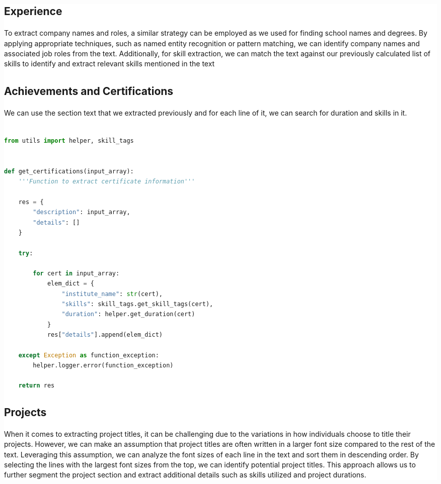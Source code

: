## Experience

To extract company names and roles, a similar strategy can be employed as we used for finding school names and degrees. By applying appropriate techniques, such as named entity recognition or pattern matching, we can identify company names and associated job roles from the text. Additionally, for skill extraction, we can match the text against our previously calculated list of skills to identify and extract relevant skills mentioned in the text

## Achievements and Certifications

We can use the section text that we extracted previously and for each line of it, we can search for duration and skills in it.

```python

from utils import helper, skill_tags


def get_certifications(input_array):
    '''Function to extract certificate information'''

    res = {
        "description": input_array,
        "details": []
    }

    try:

        for cert in input_array:
            elem_dict = {
                "institute_name": str(cert),
                "skills": skill_tags.get_skill_tags(cert),
                "duration": helper.get_duration(cert)
            }
            res["details"].append(elem_dict)

    except Exception as function_exception:
        helper.logger.error(function_exception)

    return res

```

## Projects

When it comes to extracting project titles, it can be challenging due to the variations in how individuals choose to title their projects. However, we can make an assumption that project titles are often written in a larger font size compared to the rest of the text. Leveraging this assumption, we can analyze the font sizes of each line in the text and sort them in descending order. By selecting the lines with the largest font sizes from the top, we can identify potential project titles. This approach allows us to further segment the project section and extract additional details such as skills utilized and project durations.
